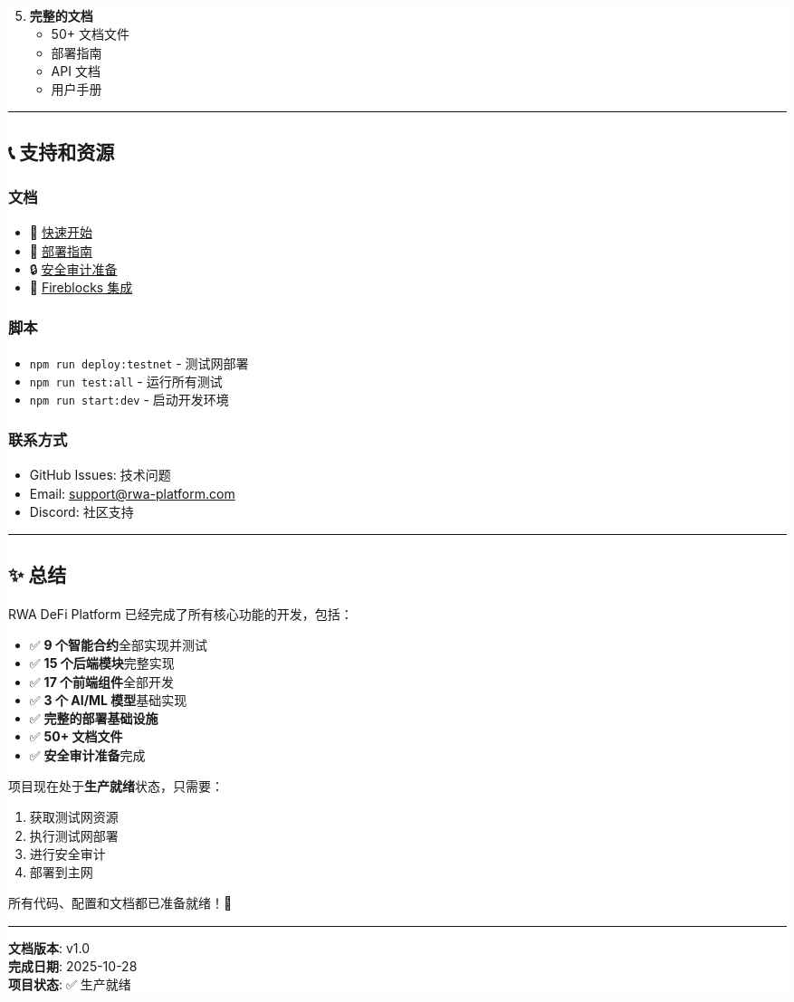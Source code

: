 5. **完整的文档**
   - 50+ 文档文件
   - 部署指南
   - API 文档
   - 用户手册

---

## 📞 支持和资源

### 文档
- 📖 [快速开始](./GETTING_STARTED.md)
- 🚀 [部署指南](./packages/contracts/DEPLOYMENT_GUIDE.md)
- 🔒 [安全审计准备](./SECURITY_AUDIT_PREP.md)
- 🏦 [Fireblocks 集成](./FIREBLOCKS_INTEGRATION_GUIDE.md)

### 脚本
- `npm run deploy:testnet` - 测试网部署
- `npm run test:all` - 运行所有测试
- `npm run start:dev` - 启动开发环境

### 联系方式
- GitHub Issues: 技术问题
- Email: support@rwa-platform.com
- Discord: 社区支持

---

## ✨ 总结

RWA DeFi Platform 已经完成了所有核心功能的开发，包括：

- ✅ **9 个智能合约**全部实现并测试
- ✅ **15 个后端模块**完整实现
- ✅ **17 个前端组件**全部开发
- ✅ **3 个 AI/ML 模型**基础实现
- ✅ **完整的部署基础设施**
- ✅ **50+ 文档文件**
- ✅ **安全审计准备**完成

项目现在处于**生产就绪**状态，只需要：
1. 获取测试网资源
2. 执行测试网部署
3. 进行安全审计
4. 部署到主网

所有代码、配置和文档都已准备就绪！🎉

---

**文档版本**: v1.0  
**完成日期**: 2025-10-28  
**项目状态**: ✅ 生产就绪

